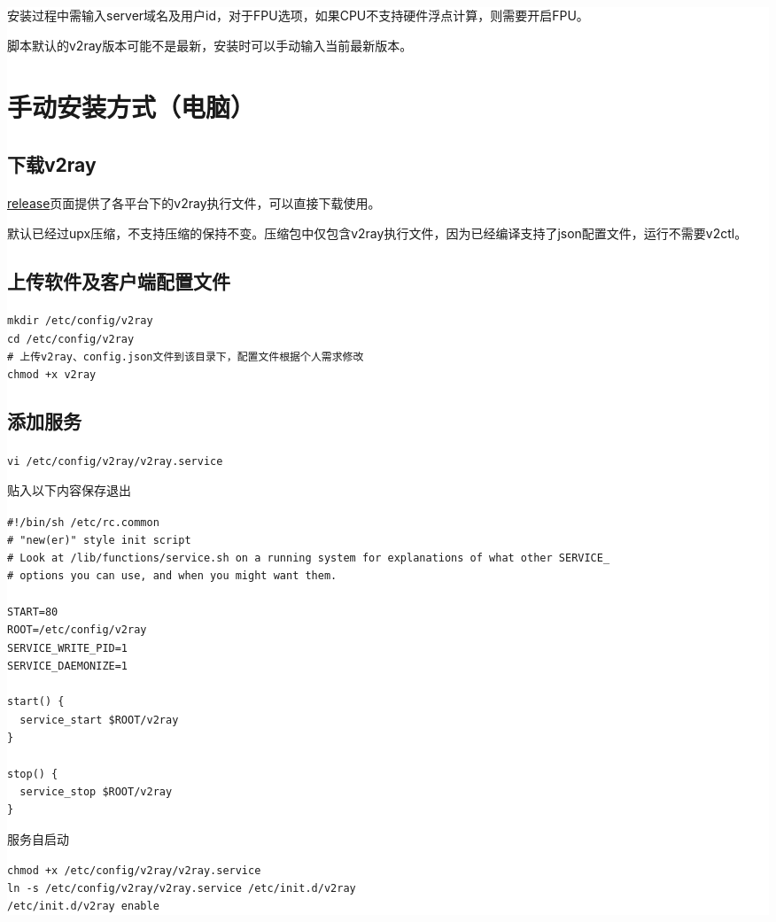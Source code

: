 安装过程中需输入server域名及用户id，对于FPU选项，如果CPU不支持硬件浮点计算，则需要开启FPU。

脚本默认的v2ray版本可能不是最新，安装时可以手动输入当前最新版本。

# 手动安装方式（电脑）

## 下载v2ray

[release](https://github.com/felix-fly/v2ray-openwrt/releases)页面提供了各平台下的v2ray执行文件，可以直接下载使用。

默认已经过upx压缩，不支持压缩的保持不变。压缩包中仅包含v2ray执行文件，因为已经编译支持了json配置文件，运行不需要v2ctl。

## 上传软件及客户端配置文件

```
mkdir /etc/config/v2ray
cd /etc/config/v2ray
# 上传v2ray、config.json文件到该目录下，配置文件根据个人需求修改
chmod +x v2ray
```

## 添加服务

```
vi /etc/config/v2ray/v2ray.service
```

贴入以下内容保存退出

```
#!/bin/sh /etc/rc.common
# "new(er)" style init script
# Look at /lib/functions/service.sh on a running system for explanations of what other SERVICE_
# options you can use, and when you might want them.

START=80
ROOT=/etc/config/v2ray
SERVICE_WRITE_PID=1
SERVICE_DAEMONIZE=1

start() {
  service_start $ROOT/v2ray
}

stop() {
  service_stop $ROOT/v2ray
}
```

服务自启动

```
chmod +x /etc/config/v2ray/v2ray.service
ln -s /etc/config/v2ray/v2ray.service /etc/init.d/v2ray
/etc/init.d/v2ray enable
```
